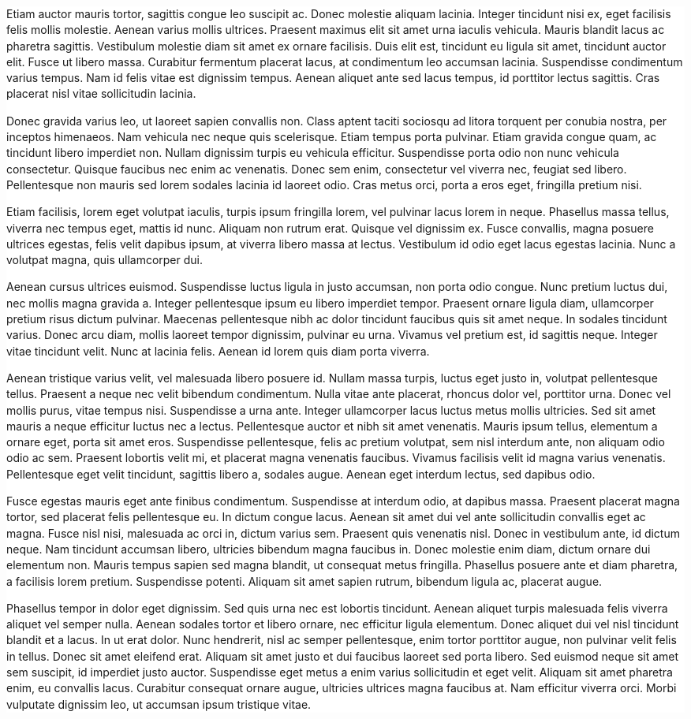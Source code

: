 Etiam auctor mauris tortor, sagittis congue leo suscipit ac. Donec molestie aliquam lacinia. Integer tincidunt nisi ex, eget facilisis felis mollis molestie. Aenean varius mollis ultrices. Praesent maximus elit sit amet urna iaculis vehicula. Mauris blandit lacus ac pharetra sagittis. Vestibulum molestie diam sit amet ex ornare facilisis. Duis elit est, tincidunt eu ligula sit amet, tincidunt auctor elit. Fusce ut libero massa. Curabitur fermentum placerat lacus, at condimentum leo accumsan lacinia. Suspendisse condimentum varius tempus. Nam id felis vitae est dignissim tempus. Aenean aliquet ante sed lacus tempus, id porttitor lectus sagittis. Cras placerat nisl vitae sollicitudin lacinia.

Donec gravida varius leo, ut laoreet sapien convallis non. Class aptent taciti sociosqu ad litora torquent per conubia nostra, per inceptos himenaeos. Nam vehicula nec neque quis scelerisque. Etiam tempus porta pulvinar. Etiam gravida congue quam, ac tincidunt libero imperdiet non. Nullam dignissim turpis eu vehicula efficitur. Suspendisse porta odio non nunc vehicula consectetur. Quisque faucibus nec enim ac venenatis. Donec sem enim, consectetur vel viverra nec, feugiat sed libero. Pellentesque non mauris sed lorem sodales lacinia id laoreet odio. Cras metus orci, porta a eros eget, fringilla pretium nisi.

Etiam facilisis, lorem eget volutpat iaculis, turpis ipsum fringilla lorem, vel pulvinar lacus lorem in neque. Phasellus massa tellus, viverra nec tempus eget, mattis id nunc. Aliquam non rutrum erat. Quisque vel dignissim ex. Fusce convallis, magna posuere ultrices egestas, felis velit dapibus ipsum, at viverra libero massa at lectus. Vestibulum id odio eget lacus egestas lacinia. Nunc a volutpat magna, quis ullamcorper dui.

Aenean cursus ultrices euismod. Suspendisse luctus ligula in justo accumsan, non porta odio congue. Nunc pretium luctus dui, nec mollis magna gravida a. Integer pellentesque ipsum eu libero imperdiet tempor. Praesent ornare ligula diam, ullamcorper pretium risus dictum pulvinar. Maecenas pellentesque nibh ac dolor tincidunt faucibus quis sit amet neque. In sodales tincidunt varius. Donec arcu diam, mollis laoreet tempor dignissim, pulvinar eu urna. Vivamus vel pretium est, id sagittis neque. Integer vitae tincidunt velit. Nunc at lacinia felis. Aenean id lorem quis diam porta viverra.

Aenean tristique varius velit, vel malesuada libero posuere id. Nullam massa turpis, luctus eget justo in, volutpat pellentesque tellus. Praesent a neque nec velit bibendum condimentum. Nulla vitae ante placerat, rhoncus dolor vel, porttitor urna. Donec vel mollis purus, vitae tempus nisi. Suspendisse a urna ante. Integer ullamcorper lacus luctus metus mollis ultricies. Sed sit amet mauris a neque efficitur luctus nec a lectus. Pellentesque auctor et nibh sit amet venenatis. Mauris ipsum tellus, elementum a ornare eget, porta sit amet eros. Suspendisse pellentesque, felis ac pretium volutpat, sem nisl interdum ante, non aliquam odio odio ac sem. Praesent lobortis velit mi, et placerat magna venenatis faucibus. Vivamus facilisis velit id magna varius venenatis. Pellentesque eget velit tincidunt, sagittis libero a, sodales augue. Aenean eget interdum lectus, sed dapibus odio.

Fusce egestas mauris eget ante finibus condimentum. Suspendisse at interdum odio, at dapibus massa. Praesent placerat magna tortor, sed placerat felis pellentesque eu. In dictum congue lacus. Aenean sit amet dui vel ante sollicitudin convallis eget ac magna. Fusce nisl nisi, malesuada ac orci in, dictum varius sem. Praesent quis venenatis nisl. Donec in vestibulum ante, id dictum neque. Nam tincidunt accumsan libero, ultricies bibendum magna faucibus in. Donec molestie enim diam, dictum ornare dui elementum non. Mauris tempus sapien sed magna blandit, ut consequat metus fringilla. Phasellus posuere ante et diam pharetra, a facilisis lorem pretium. Suspendisse potenti. Aliquam sit amet sapien rutrum, bibendum ligula ac, placerat augue.

Phasellus tempor in dolor eget dignissim. Sed quis urna nec est lobortis tincidunt. Aenean aliquet turpis malesuada felis viverra aliquet vel semper nulla. Aenean sodales tortor et libero ornare, nec efficitur ligula elementum. Donec aliquet dui vel nisl tincidunt blandit et a lacus. In ut erat dolor. Nunc hendrerit, nisl ac semper pellentesque, enim tortor porttitor augue, non pulvinar velit felis in tellus. Donec sit amet eleifend erat. Aliquam sit amet justo et dui faucibus laoreet sed porta libero. Sed euismod neque sit amet sem suscipit, id imperdiet justo auctor. Suspendisse eget metus a enim varius sollicitudin et eget velit. Aliquam sit amet pharetra enim, eu convallis lacus. Curabitur consequat ornare augue, ultricies ultrices magna faucibus at. Nam efficitur viverra orci. Morbi vulputate dignissim leo, ut accumsan ipsum tristique vitae.
